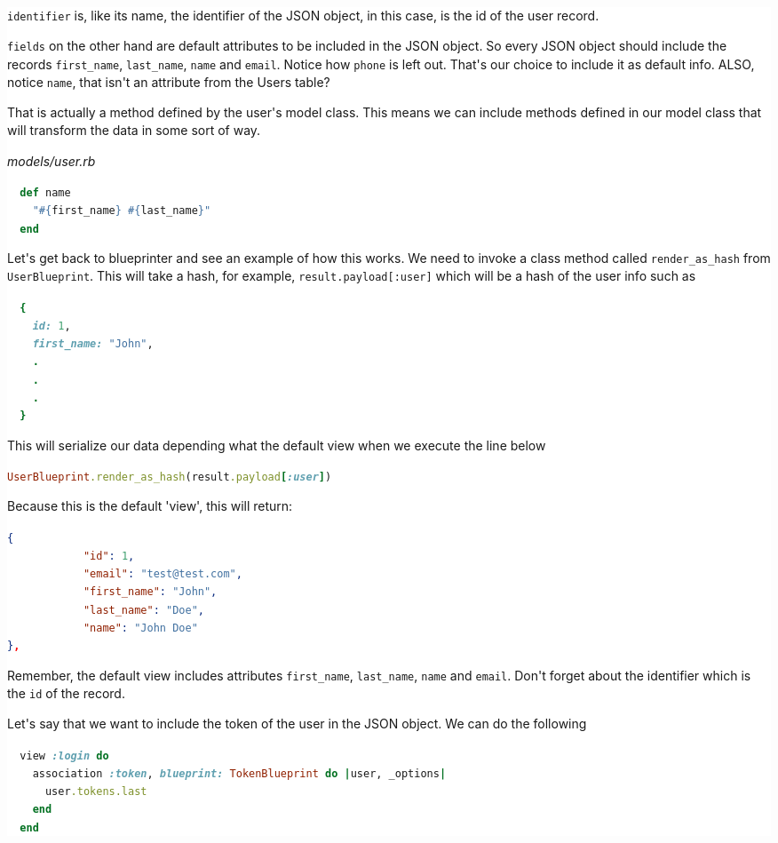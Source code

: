 `identifier` is, like its name, the identifier of the JSON object, in this case, is the id of the user record.

`fields` on the other hand are default attributes to be included in the JSON object. So every JSON object should include the records `first_name`, `last_name`, `name` and `email`. Notice how `phone` is left out. That's our choice to include it as default info. ALSO, notice `name`, that isn't an attribute from the Users table?

That is actually a method defined by the user's model class. This means we can include methods defined in our model class that will transform the data in some sort of way.

_models/user.rb_

```ruby
  def name
    "#{first_name} #{last_name}"
  end
```

Let's get back to blueprinter and see an example of how this works. We need to invoke a class method called `render_as_hash` from `UserBlueprint`. This will take a hash, for example, `result.payload[:user]` which will be a hash of the user info such as

```ruby
  {
    id: 1,
    first_name: "John",
    .
    .
    .
  }
```

This will serialize our data depending what the default view when we execute the line below

```ruby
UserBlueprint.render_as_hash(result.payload[:user])
```

Because this is the default 'view', this will return:

```json
{
            "id": 1,
            "email": "test@test.com",
            "first_name": "John",
            "last_name": "Doe",
            "name": "John Doe"
},
```

Remember, the default view includes attributes `first_name`, `last_name`, `name` and `email`. Don't forget about the identifier which is the `id` of the record.

Let's say that we want to include the token of the user in the JSON object. We can do the following

```ruby
  view :login do
    association :token, blueprint: TokenBlueprint do |user, _options|
      user.tokens.last
    end
  end
```
